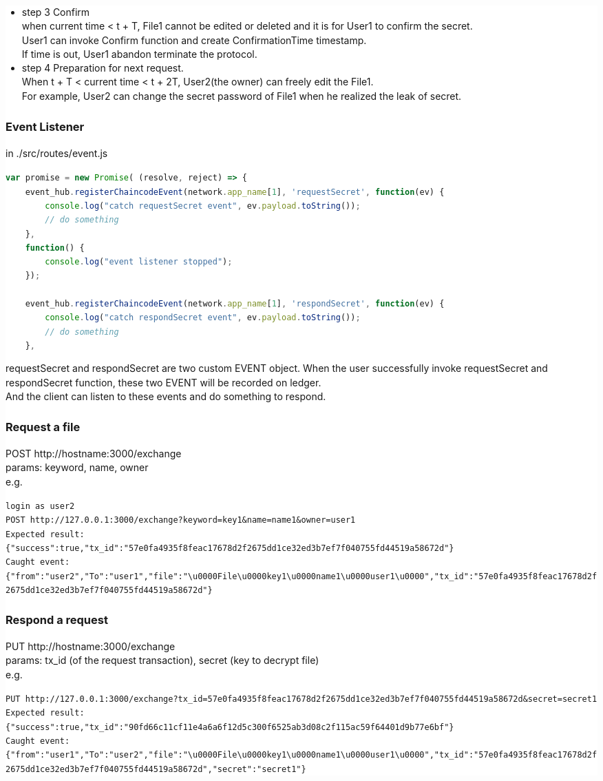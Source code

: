 * step 3 Confirm  
when current time &lt; t + T, File1 cannot be edited or deleted and it is for User1 to confirm the secret.  
User1 can invoke Confirm function and create ConfirmationTime timestamp.  
If time is out, User1 abandon terminate the protocol.  
* step 4 Preparation for next request.  
When t + T &lt; current time &lt; t + 2T, User2(the owner) can freely edit the File1.  
For example, User2 can change the secret password of File1 when he realized the leak of secret.  


### Event Listener
in ./src/routes/event.js  
```js
var promise = new Promise( (resolve, reject) => {
    event_hub.registerChaincodeEvent(network.app_name[1], 'requestSecret', function(ev) {
        console.log("catch requestSecret event", ev.payload.toString());
        // do something
    },
    function() {
        console.log("event listener stopped");
    }); 

    event_hub.registerChaincodeEvent(network.app_name[1], 'respondSecret', function(ev) {
        console.log("catch respondSecret event", ev.payload.toString());
        // do something
    },
```
requestSecret and respondSecret are two custom EVENT object. When the user successfully invoke requestSecret and respondSecret function, these two EVENT will be recorded on ledger.  
And the client can listen to these events and do something to respond.

### Request a file
POST http://hostname:3000/exchange  
params: keyword, name, owner  
e.g.  
```
login as user2
POST http://127.0.0.1:3000/exchange?keyword=key1&name=name1&owner=user1
Expected result:
{"success":true,"tx_id":"57e0fa4935f8feac17678d2f2675dd1ce32ed3b7ef7f040755fd44519a58672d"}
Caught event:
{"from":"user2","To":"user1","file":"\u0000File\u0000key1\u0000name1\u0000user1\u0000","tx_id":"57e0fa4935f8feac17678d2f2675dd1ce32ed3b7ef7f040755fd44519a58672d"}
```

### Respond a request
PUT http://hostname:3000/exchange  
params: tx_id (of the request transaction), secret (key to decrypt file)  
e.g.  
```
PUT http://127.0.0.1:3000/exchange?tx_id=57e0fa4935f8feac17678d2f2675dd1ce32ed3b7ef7f040755fd44519a58672d&secret=secret1
Expected result:
{"success":true,"tx_id":"90fd66c11cf11e4a6a6f12d5c300f6525ab3d08c2f115ac59f64401d9b77e6bf"}
Caught event:
{"from":"user1","To":"user2","file":"\u0000File\u0000key1\u0000name1\u0000user1\u0000","tx_id":"57e0fa4935f8feac17678d2f2675dd1ce32ed3b7ef7f040755fd44519a58672d","secret":"secret1"}
```
